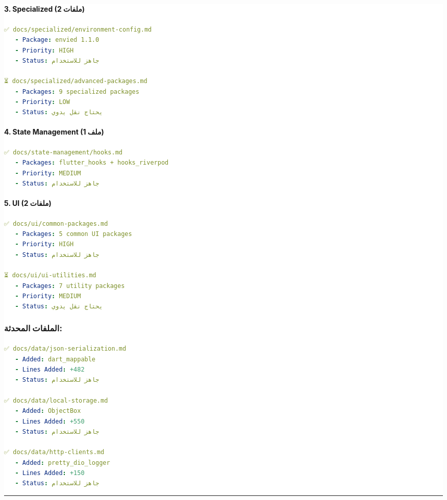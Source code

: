 #### **3. Specialized (2 ملفات)**
```yaml
✅ docs/specialized/environment-config.md
   - Package: envied 1.1.0
   - Priority: HIGH
   - Status: جاهز للاستخدام

⏳ docs/specialized/advanced-packages.md
   - Packages: 9 specialized packages
   - Priority: LOW
   - Status: يحتاج نقل يدوي
```

#### **4. State Management (1 ملف)**
```yaml
✅ docs/state-management/hooks.md
   - Packages: flutter_hooks + hooks_riverpod
   - Priority: MEDIUM
   - Status: جاهز للاستخدام
```

#### **5. UI (2 ملفات)**
```yaml
✅ docs/ui/common-packages.md
   - Packages: 5 common UI packages
   - Priority: HIGH
   - Status: جاهز للاستخدام

⏳ docs/ui/ui-utilities.md
   - Packages: 7 utility packages
   - Priority: MEDIUM
   - Status: يحتاج نقل يدوي
```

### **الملفات المحدثة:**

```yaml
✅ docs/data/json-serialization.md
   - Added: dart_mappable
   - Lines Added: +482
   - Status: جاهز للاستخدام

✅ docs/data/local-storage.md
   - Added: ObjectBox
   - Lines Added: +550
   - Status: جاهز للاستخدام

✅ docs/data/http-clients.md
   - Added: pretty_dio_logger
   - Lines Added: +150
   - Status: جاهز للاستخدام
```

---